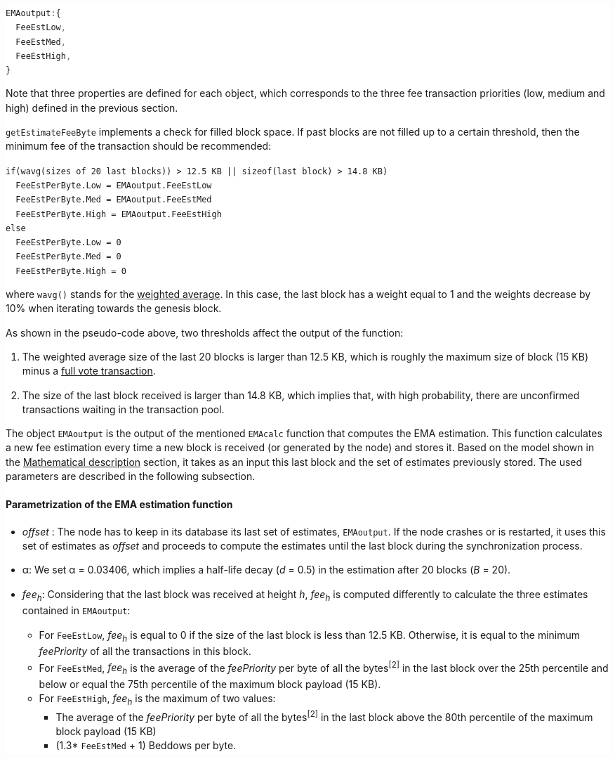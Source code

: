 ```js
EMAoutput:{
  FeeEstLow,
  FeeEstMed,
  FeeEstHigh,
}
```

Note that three properties are defined for each object, which corresponds to the three fee transaction priorities (low, medium and high) defined in the previous section.

`getEstimateFeeByte` implements a check for filled block space. If past blocks are not filled up to a certain threshold, then the minimum fee of the transaction should be recommended:

```
if(wavg(sizes of 20 last blocks)) > 12.5 KB || sizeof(last block) > 14.8 KB)
  FeeEstPerByte.Low = EMAoutput.FeeEstLow
  FeeEstPerByte.Med = EMAoutput.FeeEstMed
  FeeEstPerByte.High = EMAoutput.FeeEstHigh
else
  FeeEstPerByte.Low = 0
  FeeEstPerByte.Med = 0
  FeeEstPerByte.High = 0
```

where `wavg()` stands for the [weighted average](https://en.wikipedia.org/wiki/Weighted_arithmetic_mean). In this case, the last block has a weight equal to 1 and the weights decrease by 10% when iterating towards the genesis block.

As shown in the pseudo-code above, two thresholds affect the output of the function:

1. The weighted average size of the last 20 blocks is larger than 12.5 KB, which is roughly the maximum size of block (15 KB) minus a [full vote transaction](https://lisk.io/documentation/lisk-protocol/transactions).

2. The size of the last block received is larger than 14.8 KB, which implies that, with high probability, there are unconfirmed transactions waiting in the transaction pool.

The object `EMAoutput` is the output of the mentioned `EMAcalc` function that computes the EMA estimation. This function calculates a new fee estimation every time a new block is received (or generated by the node) and stores it. Based on the model shown in the [Mathematical description](#mathematical-description) section, it takes as an input this last block and the set of estimates previously stored. The used parameters are described in the following subsection.

#### Parametrization of the EMA estimation function

- _offset_ :
 The node has to keep in its database its last set of estimates, `EMAoutput`. If the node crashes or is restarted, it uses this set of estimates as _offset_ and proceeds to compute the estimates until the last block during the synchronization process.

- α:
 We set α = 0.03406, which implies a half-life decay (_d_ = 0.5) in the estimation after 20 blocks (_B_ = 20).

- _fee<sub>h</sub>_:
 Considering that the last block was received at height _h_, _fee<sub>h</sub>_ is computed differently to calculate the three estimates contained in `EMAoutput`:
   - For  `FeeEstLow`, _fee<sub>h</sub>_ is equal to 0 if the size of the last block is less than 12.5 KB. Otherwise, it is equal to the minimum _feePriority_ of all the transactions in this block.
   - For `FeeEstMed`, _fee<sub>h</sub>_ is the average of the  _feePriority_ per byte of all the bytes<sup>[2]</sup> in the last block over the 25th percentile and below or equal the 75th percentile of the maximum block payload (15 KB).
   - For `FeeEstHigh`, _fee<sub>h</sub>_ is the maximum of two values:
     - The average of the _feePriority_ per byte of all the bytes<sup>[2]</sup> in the last block above the 80th percentile of the maximum block payload (15 KB)
     - (1.3* `FeeEstMed` + 1) Beddows per byte.
